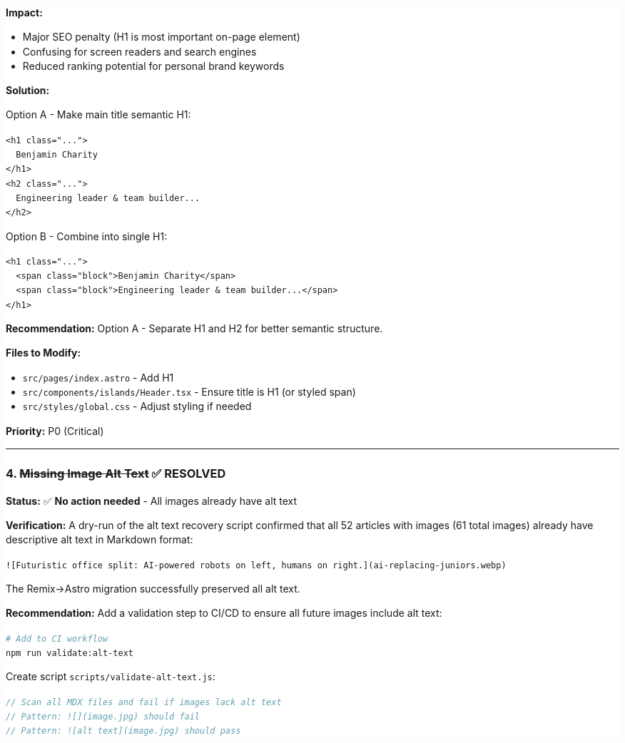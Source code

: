 **Impact:**
- Major SEO penalty (H1 is most important on-page element)
- Confusing for screen readers and search engines
- Reduced ranking potential for personal brand keywords

**Solution:**

Option A - Make main title semantic H1:
```astro
<h1 class="...">
  Benjamin Charity
</h1>
<h2 class="...">
  Engineering leader & team builder...
</h2>
```

Option B - Combine into single H1:
```astro
<h1 class="...">
  <span class="block">Benjamin Charity</span>
  <span class="block">Engineering leader & team builder...</span>
</h1>
```

**Recommendation:** Option A - Separate H1 and H2 for better semantic structure.

**Files to Modify:**
- `src/pages/index.astro` - Add H1
- `src/components/islands/Header.tsx` - Ensure title is H1 (or styled span)
- `src/styles/global.css` - Adjust styling if needed

**Priority:** P0 (Critical)

---

### 4. ~~Missing Image Alt Text~~ ✅ RESOLVED

**Status:** ✅ **No action needed** - All images already have alt text

**Verification:**
A dry-run of the alt text recovery script confirmed that all 52 articles with images (61 total images) already have descriptive alt text in Markdown format:

```mdx
![Futuristic office split: AI-powered robots on left, humans on right.](ai-replacing-juniors.webp)
```

The Remix→Astro migration successfully preserved all alt text.

**Recommendation:**
Add a validation step to CI/CD to ensure all future images include alt text:

```bash
# Add to CI workflow
npm run validate:alt-text
```

Create script `scripts/validate-alt-text.js`:
```javascript
// Scan all MDX files and fail if images lack alt text
// Pattern: ![](image.jpg) should fail
// Pattern: ![alt text](image.jpg) should pass
```
